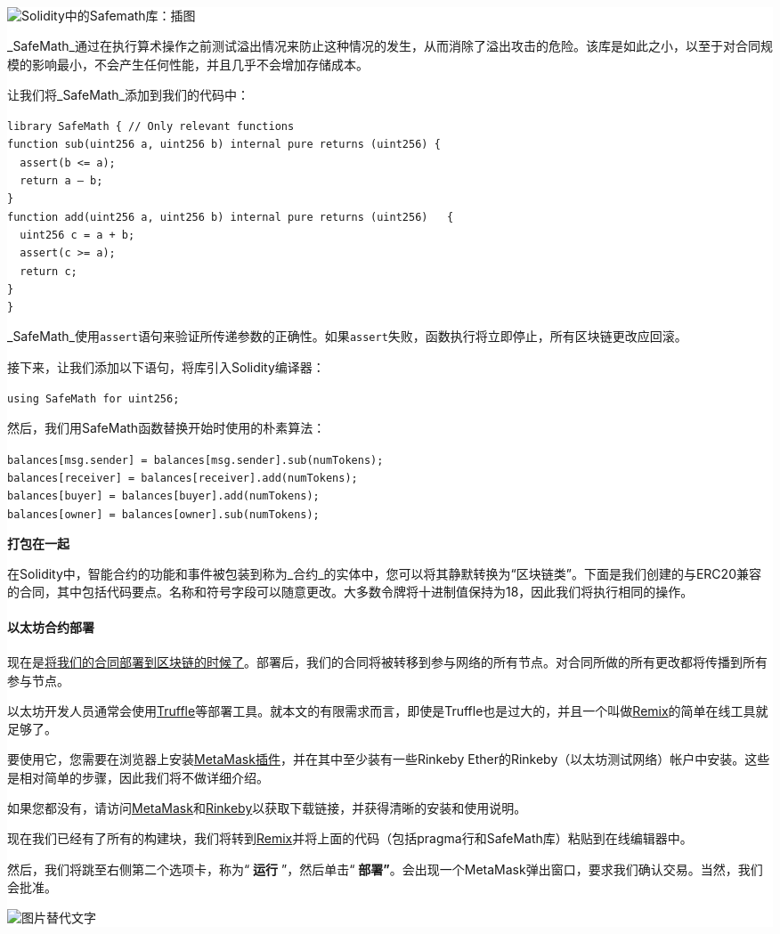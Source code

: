 ![Solidity&#x4E2D;&#x7684;Safemath&#x5E93;&#xFF1A;&#x63D2;&#x56FE;](https://uploads.toptal.io/blog/image/127336/toptal-blog-image-1539181732450-e81e93f6028bd7db90c30d5a1814195d.png)

_SafeMath_通过在执行算术操作之前测试溢出情况来防止这种情况的发生，从而消除了溢出攻击的危险。该库是如此之小，以至于对合同规模的影响最小，不会产生任何性能，并且几乎不会增加存储成本。

让我们将_SafeMath_添加到我们的代码中：

```text
library SafeMath { // Only relevant functions
function sub(uint256 a, uint256 b) internal pure returns (uint256) {
  assert(b <= a);
  return a — b;
}
function add(uint256 a, uint256 b) internal pure returns (uint256)   {
  uint256 c = a + b;
  assert(c >= a);
  return c;
}
}
```

_SafeMath_使用`assert`语句来验证所传递参数的正确性。如果`assert`失败，函数执行将立即停止，所有区块链更改应回滚。

接下来，让我们添加以下语句，将库引入Solidity编译器：

`using SafeMath for uint256;`

然后，我们用SafeMath函数替换开始时使用的朴素算法：

```text
balances[msg.sender] = balances[msg.sender].sub(numTokens);
balances[receiver] = balances[receiver].add(numTokens);
balances[buyer] = balances[buyer].add(numTokens);
balances[owner] = balances[owner].sub(numTokens);
```

**打包在一起**

在Solidity中，智能合约的功能和事件被包装到称为_合约_的实体中，您可以将其静默转换为“区块链类”。下面是我们创建的与ERC20兼容的合同，其中包括代码要点。名称和符号字段可以随意更改。大多数令牌将十进制值保持为18，因此我们将执行相同的操作。

#### 以太坊合约部署 <a id="ethereum-contract-deployment"></a>

现在是[将我们的合同部署到区块链的时候了](https://www.toptal.com/ethereum-smart-contract/time-locked-wallet-truffle-tutorial)。部署后，我们的合同将被转移到参与网络的所有节点。对合同所做的所有更改都将传播到所有参与节点。

以太坊开发人员通常会使用[Truffle](https://truffleframework.com/)等部署工具。就本文的有限需求而言，即使是Truffle也是过大的，并且一个叫做[Remix](https://remix.ethereum.org/)的简单在线工具就足够了。

要使用它，您需要在浏览器上安装[MetaMask插件](https://chrome.google.com/webstore/detail/metamask/nkbihfbeogaeaoehlefnkodbefgpgknn?hl=en)，并在其中至少装有一些Rinkeby Ether的Rinkeby（以太坊测试网络）帐户中安装。这些是相对简单的步骤，因此我们将不做详细介绍。

如果您都没有，请访问[MetaMask](https://metamask.io/)和[Rinkeby](https://www.rinkeby.io/#stats)以获取下载链接，并获得清晰的安装和使用说明。

现在我们已经有了所有的构建块，我们将转到[Remix](https://remix.ethereum.org/)并将上面的代码（包括pragma行和SafeMath库）粘贴到在线编辑器中。

然后，我们将跳至右侧第二个选项卡，称为“ **运行** ”，然后单击“ **部署”**。会出现一个MetaMask弹出窗口，要求我们确认交易。当然，我们会批准。

![&#x56FE;&#x7247;&#x66FF;&#x4EE3;&#x6587;&#x5B57;](https://uploads.toptal.io/blog/image/127337/toptal-blog-image-1539181745550-fe4de03d6ec83c06cae3c092ae235c0a.png)
